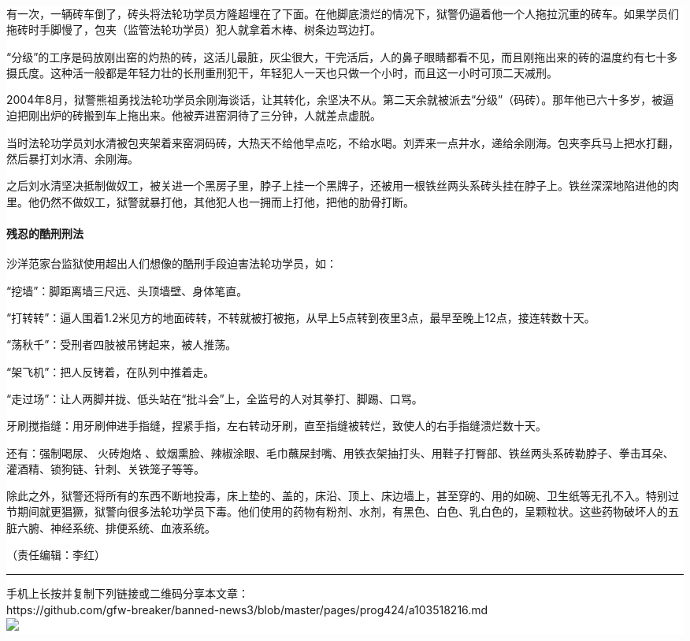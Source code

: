  </p>
 <p>
  有一次，一辆砖车倒了，砖头将法轮功学员方隆超埋在了下面。在他脚底溃烂的情况下，狱警仍逼着他一个人拖拉沉重的砖车。如果学员们拖砖时手脚慢了，包夹（监管法轮功学员）犯人就拿着木棒、树条边骂边打。
 </p>
 <p>
  “分级”的工序是码放刚出窑的灼热的砖，这活儿最脏，灰尘很大，干完活后，人的鼻子眼睛都看不见，而且刚拖出来的砖的温度约有七十多摄氏度。这种活一般都是年轻力壮的长刑重刑犯干，年轻犯人一天也只做一个小时，而且这一小时可顶二天减刑。
 </p>
 <p>
  2004年8月，狱警熊祖勇找法轮功学员余刚海谈话，让其转化，余坚决不从。第二天余就被派去“分级”（码砖）。那年他已六十多岁，被逼迫把刚出炉的砖搬到车上拖出来。他被弄进窑洞待了三分钟，人就差点虚脱。
 </p>
 <p>
  当时法轮功学员刘水清被包夹架着来窑洞码砖，大热天不给他早点吃，不给水喝。刘弄来一点井水，递给余刚海。包夹李兵马上把水打翻，然后暴打刘水清、余刚海。
 </p>
 <p>
  之后刘水清坚决抵制做奴工，被关进一个黑房子里，脖子上挂一个黑牌子，还被用一根铁丝两头系砖头挂在脖子上。铁丝深深地陷进他的肉里。他仍然不做奴工，狱警就暴打他，其他犯人也一拥而上打他，把他的肋骨打断。
 </p>
 <h4>
  残忍的酷刑刑法
 </h4>
 <p>
  沙洋范家台监狱使用超出人们想像的酷刑手段迫害法轮功学员，如：
 </p>
 <p>
  “挖墙”：脚距离墙三尺远、头顶墙壁、身体笔直。
 </p>
 <p>
  “打转转”：逼人围着1.2米见方的地面砖转，不转就被打被拖，从早上5点转到夜里3点，最早至晚上12点，接连转数十天。
 </p>
 <p>
  “荡秋千”：受刑者四肢被吊铐起来，被人推荡。
 </p>
 <p>
  “架飞机”：把人反铐着，在队列中推着走。
 </p>
 <p>
  “走过场”：让人两脚并拢、低头站在“批斗会”上，全监号的人对其拳打、脚踢、口骂。
 </p>
 <p>
  牙刷搅指缝：用牙刷伸进手指缝，捏紧手指，左右转动牙刷，直至指缝被转烂，致使人的右手指缝溃烂数十天。
 </p>
 <p>
  还有：强制喝尿、
  <ok href="https://www.ntdtv.com/gb/火砖炮烙.htm">
   火砖炮烙
  </ok>
  、蚊烟熏脸、辣椒涂眼、毛巾蘸屎封嘴、用铁衣架抽打头、用鞋子打臀部、铁丝两头系砖勒脖子、拳击耳朵、灌酒精、锁狗链、针刺、关铁笼子等等。
 </p>
 <p>
  除此之外，狱警还将所有的东西不断地投毒，床上垫的、盖的，床沿、顶上、床边墙上，甚至穿的、用的如碗、卫生纸等无孔不入。特别过节期间就更猖獗，狱警向很多法轮功学员下毒。他们使用的药物有粉剂、水剂，有黑色、白色、乳白色的，呈颗粒状。这些药物破坏人的五脏六腑、神经系统、排便系统、血液系统。
 </p>
 <p>
  （责任编辑：李红）
 </p>
 <div class="single_ad">
 </div>
</div>
</div>
<hr/>
手机上长按并复制下列链接或二维码分享本文章：<br/>
https://github.com/gfw-breaker/banned-news3/blob/master/pages/prog424/a103518216.md <br/>
<a href='https://github.com/gfw-breaker/banned-news3/blob/master/pages/prog424/a103518216.md'><img src='https://github.com/gfw-breaker/banned-news3/blob/master/pages/prog424/a103518216.md.png'/></a> <br/>